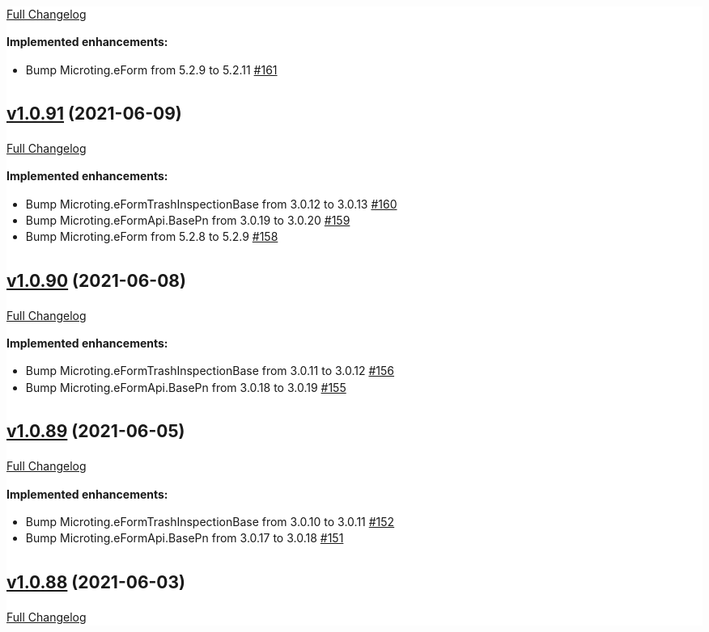 [Full Changelog](https://github.com/microting/eform-service-trashinspection-plugin/compare/v1.0.91...v1.0.92)

**Implemented enhancements:**

- Bump Microting.eForm from 5.2.9 to 5.2.11 [\#161](https://github.com/microting/eform-service-trashinspection-plugin/issues/161)

## [v1.0.91](https://github.com/microting/eform-service-trashinspection-plugin/tree/v1.0.91) (2021-06-09)

[Full Changelog](https://github.com/microting/eform-service-trashinspection-plugin/compare/v1.0.90...v1.0.91)

**Implemented enhancements:**

- Bump Microting.eFormTrashInspectionBase from 3.0.12 to 3.0.13 [\#160](https://github.com/microting/eform-service-trashinspection-plugin/issues/160)
- Bump Microting.eFormApi.BasePn from 3.0.19 to 3.0.20 [\#159](https://github.com/microting/eform-service-trashinspection-plugin/issues/159)
- Bump Microting.eForm from 5.2.8 to 5.2.9 [\#158](https://github.com/microting/eform-service-trashinspection-plugin/issues/158)

## [v1.0.90](https://github.com/microting/eform-service-trashinspection-plugin/tree/v1.0.90) (2021-06-08)

[Full Changelog](https://github.com/microting/eform-service-trashinspection-plugin/compare/v1.0.89...v1.0.90)

**Implemented enhancements:**

- Bump Microting.eFormTrashInspectionBase from 3.0.11 to 3.0.12 [\#156](https://github.com/microting/eform-service-trashinspection-plugin/issues/156)
- Bump Microting.eFormApi.BasePn from 3.0.18 to 3.0.19 [\#155](https://github.com/microting/eform-service-trashinspection-plugin/issues/155)

## [v1.0.89](https://github.com/microting/eform-service-trashinspection-plugin/tree/v1.0.89) (2021-06-05)

[Full Changelog](https://github.com/microting/eform-service-trashinspection-plugin/compare/v1.0.88...v1.0.89)

**Implemented enhancements:**

- Bump Microting.eFormTrashInspectionBase from 3.0.10 to 3.0.11 [\#152](https://github.com/microting/eform-service-trashinspection-plugin/issues/152)
- Bump Microting.eFormApi.BasePn from 3.0.17 to 3.0.18 [\#151](https://github.com/microting/eform-service-trashinspection-plugin/issues/151)

## [v1.0.88](https://github.com/microting/eform-service-trashinspection-plugin/tree/v1.0.88) (2021-06-03)

[Full Changelog](https://github.com/microting/eform-service-trashinspection-plugin/compare/v1.0.87...v1.0.88)
